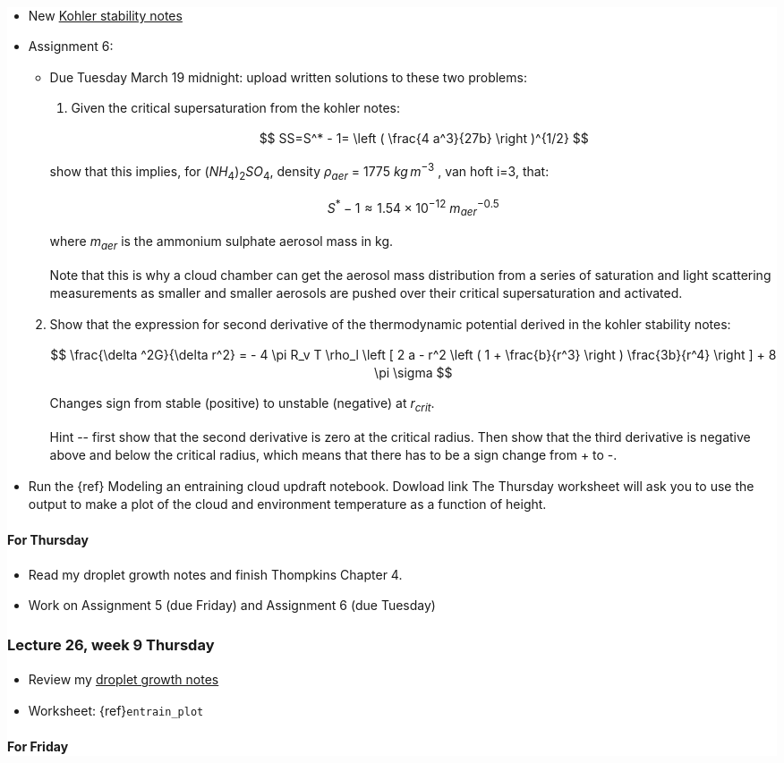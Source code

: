 - New [Kohler stability notes](https://www.dropbox.com/scl/fi/oqlh8x24lh02jyhbwdgvf/kohler_stability.pdf?rlkey=rd1a4plyfglt54wg6u5xz8riu&dl=0)

- Assignment 6:

    - Due Tuesday March 19 midnight:  upload written solutions to these two problems:

      1. Given the critical supersaturation from the kohler notes:

         $$
         SS=S^* - 1= \left ( \frac{4 a^3}{27b} \right )^{1/2}
         $$

        show that this implies, for $(NH_4)_2 SO_4$, density $\rho_{aer}$ = 1775
        ${kg}\,{m^{-3}}$ , van hoft i=3, that:

        $$
        S^* -1 \approx 1.54 \times 10^{-12}~ m_{aer}^{-0.5}
        $$

        where $m_{aer}$ is the ammonium sulphate aerosol mass in kg.

        Note that this is why a cloud chamber can get the aerosol mass distribution from a series of
        saturation and light scattering measurements as smaller and smaller aerosols are pushed over
       their critical supersaturation and activated.

  2. Show that the expression for second derivative of the thermodynamic potential derived in the
     kohler stability notes:

     $$
     \frac{\delta ^2G}{\delta r^2} = - 4 \pi R_v T \rho_l \left [ 2 a - r^2 \left ( 1 +
           \frac{b}{r^3} \right ) \frac{3b}{r^4}  \right ] + 8 \pi \sigma
     $$

     Changes sign from stable (positive) to unstable (negative) at $r_{crit}$.

     Hint -- first show that the second derivative is zero at the critical radius.  Then show that
     the third derivative is negative above and below the critical radius, which means that
     there has to be a sign change from + to -.
     
     
- Run the {ref} Modeling an entraining cloud updraft notebook. Dowload link The Thursday worksheet will ask you to use the output to make a plot of the cloud and environment temperature as a function of height.

#### For Thursday

- Read my droplet growth notes and finish Thompkins Chapter 4.

- Work on Assignment 5 (due Friday) and Assignment 6 (due Tuesday)

### Lecture 26, week 9 Thursday

- Review my [droplet growth notes](https://www.dropbox.com/scl/fi/lsqfvghey0o727ze9vn1w/drop_grow.pdf?rlkey=zohnawwe6tr1qfvusql97fwgc&dl=0)

- Worksheet: {ref}`entrain_plot`

#### For Friday
